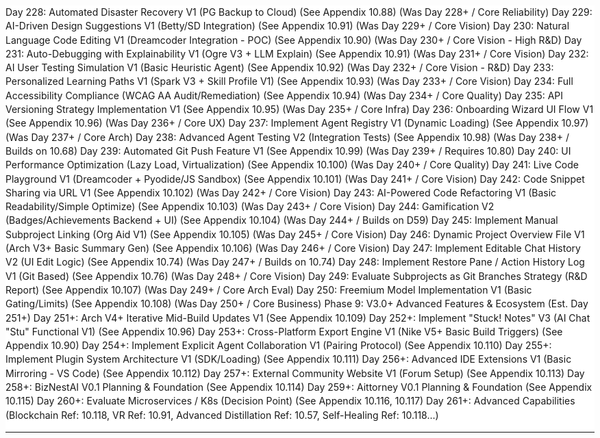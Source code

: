 Day 228: Automated Disaster Recovery V1 (PG Backup to Cloud) (See Appendix 10.88) (Was Day 228+ / Core Reliability)
Day 229: AI-Driven Design Suggestions V1 (Betty/SD Integration) (See Appendix 10.91) (Was Day 229+ / Core Vision)
Day 230: Natural Language Code Editing V1 (Dreamcoder Integration - POC) (See Appendix 10.90) (Was Day 230+ / Core Vision - High R&D)
Day 231: Auto-Debugging with Explainability V1 (Ogre V3 + LLM Explain) (See Appendix 10.91) (Was Day 231+ / Core Vision)
Day 232: AI User Testing Simulation V1 (Basic Heuristic Agent) (See Appendix 10.92) (Was Day 232+ / Core Vision - R&D)
Day 233: Personalized Learning Paths V1 (Spark V3 + Skill Profile V1) (See Appendix 10.93) (Was Day 233+ / Core Vision)
Day 234: Full Accessibility Compliance (WCAG AA Audit/Remediation) (See Appendix 10.94) (Was Day 234+ / Core Quality)
Day 235: API Versioning Strategy Implementation V1 (See Appendix 10.95) (Was Day 235+ / Core Infra)
Day 236: Onboarding Wizard UI Flow V1 (See Appendix 10.96) (Was Day 236+ / Core UX)
Day 237: Implement Agent Registry V1 (Dynamic Loading) (See Appendix 10.97) (Was Day 237+ / Core Arch)
Day 238: Advanced Agent Testing V2 (Integration Tests) (See Appendix 10.98) (Was Day 238+ / Builds on 10.68)
Day 239: Automated Git Push Feature V1 (See Appendix 10.99) (Was Day 239+ / Requires 10.80)
Day 240: UI Performance Optimization (Lazy Load, Virtualization) (See Appendix 10.100) (Was Day 240+ / Core Quality)
Day 241: Live Code Playground V1 (Dreamcoder + Pyodide/JS Sandbox) (See Appendix 10.101) (Was Day 241+ / Core Vision)
Day 242: Code Snippet Sharing via URL V1 (See Appendix 10.102) (Was Day 242+ / Core Vision)
Day 243: AI-Powered Code Refactoring V1 (Basic Readability/Simple Optimize) (See Appendix 10.103) (Was Day 243+ / Core Vision)
Day 244: Gamification V2 (Badges/Achievements Backend + UI) (See Appendix 10.104) (Was Day 244+ / Builds on D59)
Day 245: Implement Manual Subproject Linking (Org Aid V1) (See Appendix 10.105) (Was Day 245+ / Core Vision)
Day 246: Dynamic Project Overview File V1 (Arch V3+ Basic Summary Gen) (See Appendix 10.106) (Was Day 246+ / Core Vision)
Day 247: Implement Editable Chat History V2 (UI Edit Logic) (See Appendix 10.74) (Was Day 247+ / Builds on 10.74)
Day 248: Implement Restore Pane / Action History Log V1 (Git Based) (See Appendix 10.76) (Was Day 248+ / Core Vision)
Day 249: Evaluate Subprojects as Git Branches Strategy (R&D Report) (See Appendix 10.107) (Was Day 249+ / Core Arch Eval)
Day 250: Freemium Model Implementation V1 (Basic Gating/Limits) (See Appendix 10.108) (Was Day 250+ / Core Business)
Phase 9: V3.0+ Advanced Features & Ecosystem (Est. Day 251+)
Day 251+: Arch V4+ Iterative Mid-Build Updates V1 (See Appendix 10.109)
Day 252+: Implement "Stuck! Notes" V3 (AI Chat "Stu" Functional V1) (See Appendix 10.96)
Day 253+: Cross-Platform Export Engine V1 (Nike V5+ Basic Build Triggers) (See Appendix 10.90)
Day 254+: Implement Explicit Agent Collaboration V1 (Pairing Protocol) (See Appendix 10.110)
Day 255+: Implement Plugin System Architecture V1 (SDK/Loading) (See Appendix 10.111)
Day 256+: Advanced IDE Extensions V1 (Basic Mirroring - VS Code) (See Appendix 10.112)
Day 257+: External Community Website V1 (Forum Setup) (See Appendix 10.113)
Day 258+: BizNestAI V0.1 Planning & Foundation (See Appendix 10.114)
Day 259+: Aittorney V0.1 Planning & Foundation (See Appendix 10.115)
Day 260+: Evaluate Microservices / K8s (Decision Point) (See Appendix 10.116, 10.117)
Day 261+: Advanced Capabilities (Blockchain Ref: 10.118, VR Ref: 10.91, Advanced Distillation Ref: 10.57, Self-Healing Ref: 10.118...)

---